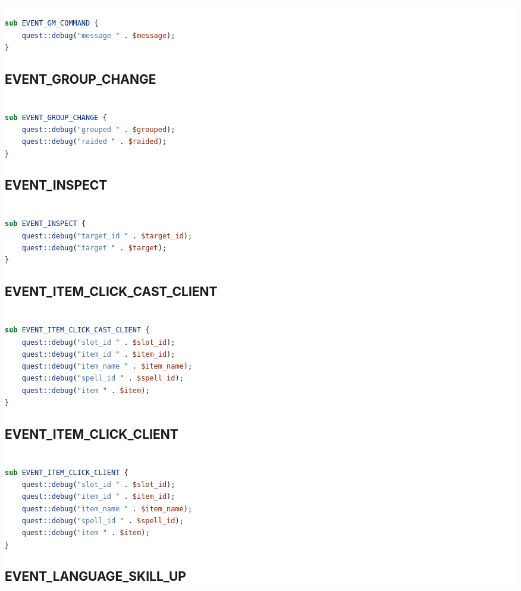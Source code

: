 ``` perl

sub EVENT_GM_COMMAND {
	quest::debug("message " . $message);
}
```
## EVENT_GROUP_CHANGE

``` perl

sub EVENT_GROUP_CHANGE {
	quest::debug("grouped " . $grouped);
	quest::debug("raided " . $raided);
}
```
## EVENT_INSPECT

``` perl

sub EVENT_INSPECT {
	quest::debug("target_id " . $target_id);
	quest::debug("target " . $target);
}
```
## EVENT_ITEM_CLICK_CAST_CLIENT

``` perl

sub EVENT_ITEM_CLICK_CAST_CLIENT {
	quest::debug("slot_id " . $slot_id);
	quest::debug("item_id " . $item_id);
	quest::debug("item_name " . $item_name);
	quest::debug("spell_id " . $spell_id);
	quest::debug("item " . $item);
}
```
## EVENT_ITEM_CLICK_CLIENT

``` perl

sub EVENT_ITEM_CLICK_CLIENT {
	quest::debug("slot_id " . $slot_id);
	quest::debug("item_id " . $item_id);
	quest::debug("item_name " . $item_name);
	quest::debug("spell_id " . $spell_id);
	quest::debug("item " . $item);
}
```
## EVENT_LANGUAGE_SKILL_UP
